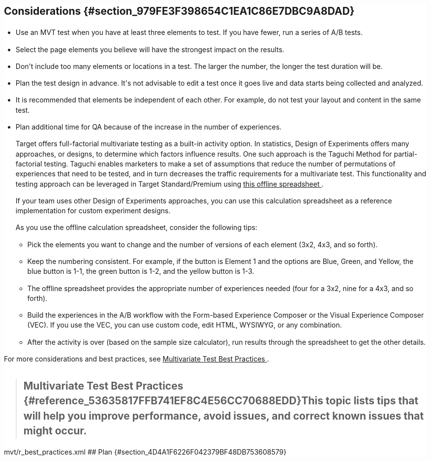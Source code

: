 ## Considerations {#section_979FE3F398654C1EA1C86E7DBC9A8DAD}


* Use an MVT test when you have at least three elements to test. If you have fewer, run a series of A/B tests. 

* Select the page elements you believe will have the strongest impact on the results.
* Don't include too many elements or locations in a test. The larger the number, the longer the test duration will be. 

* Plan the test design in advance. It's not advisable to edit a test once it goes live and data starts being collected and analyzed. 

* It is recommended that elements be independent of each other. For example, do not test your layout and content in the same test. 

* Plan additional time for QA because of the increase in the number of experiences. 

  Target offers full-factorial multivariate testing as a built-in activity option. In statistics, Design of Experiments offers many approaches, or designs, to determine which factors influence results. One such approach is the Taguchi Method for partial-factorial testing. Taguchi enables marketers to make a set of assumptions that reduce the number of permutations of experiences that need to be tested, and in turn decreases the traffic requirements for a multivariate test. This functionality and testing approach can be leveraged in Target Standard/Premium using [ this offline spreadsheet ](https://marketing.adobe.com/resources/help/en_US/target/mvt/MVT-Taguchi-Partial-Factorial-Design-02102017.xlsx). 

  If your team uses other Design of Experiments approaches, you can use this calculation spreadsheet as a reference implementation for custom experiment designs. 

  As you use the offline calculation spreadsheet, consider the following tips: 


    * Pick the elements you want to change and the number of versions of each element (3x2, 4x3, and so forth). 

    * Keep the numbering consistent. For example, if the button is Element 1 and the options are Blue, Green, and Yellow, the blue button is 1-1, the green button is 1-2, and the yellow button is 1-3. 

    * The offline spreadsheet provides the appropriate number of experiences needed (four for a 3x2, nine for a 4x3, and so forth). 

    * Build the experiences in the A/B workflow with the Form-based Experience Composer or the Visual Experience Composer (VEC). If you use the VEC, you can use custom code, edit HTML, WYSIWYG, or any combination. 

    * After the activity is over (based on the sample size calculator), run results through the spreadsheet to get the other details. 





For more considerations and best practices, see [ Multivariate Test Best Practices ](c_multivariate_testing.md#reference_53635817FFB741EF8C4E56CC70688EDD). 
>## Multivariate Test Best Practices {#reference_53635817FFB741EF8C4E56CC70688EDD}This topic lists tips that will help you improve performance, avoid issues, and correct known issues that might occur. 
<draft-comment otherprops="merge">
  mvt/r_best_practices.xml 
</draft-comment>
## Plan {#section_4D4A1F6226F042379BF48DB753608579}
